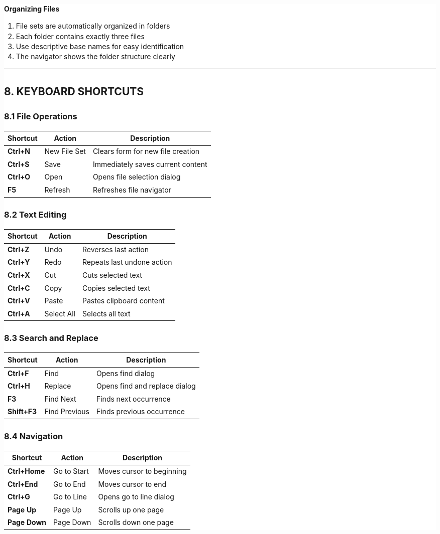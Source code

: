 **Organizing Files**
1. File sets are automatically organized in folders
2. Each folder contains exactly three files
3. Use descriptive base names for easy identification
4. The navigator shows the folder structure clearly

---

## 8. KEYBOARD SHORTCUTS

### 8.1 File Operations

| Shortcut | Action | Description |
|----------|--------|-------------|
| **Ctrl+N** | New File Set | Clears form for new file creation |
| **Ctrl+S** | Save | Immediately saves current content |
| **Ctrl+O** | Open | Opens file selection dialog |
| **F5** | Refresh | Refreshes file navigator |

### 8.2 Text Editing

| Shortcut | Action | Description |
|----------|--------|-------------|
| **Ctrl+Z** | Undo | Reverses last action |
| **Ctrl+Y** | Redo | Repeats last undone action |
| **Ctrl+X** | Cut | Cuts selected text |
| **Ctrl+C** | Copy | Copies selected text |
| **Ctrl+V** | Paste | Pastes clipboard content |
| **Ctrl+A** | Select All | Selects all text |

### 8.3 Search and Replace

| Shortcut | Action | Description |
|----------|--------|-------------|
| **Ctrl+F** | Find | Opens find dialog |
| **Ctrl+H** | Replace | Opens find and replace dialog |
| **F3** | Find Next | Finds next occurrence |
| **Shift+F3** | Find Previous | Finds previous occurrence |

### 8.4 Navigation

| Shortcut | Action | Description |
|----------|--------|-------------|
| **Ctrl+Home** | Go to Start | Moves cursor to beginning |
| **Ctrl+End** | Go to End | Moves cursor to end |
| **Ctrl+G** | Go to Line | Opens go to line dialog |
| **Page Up** | Page Up | Scrolls up one page |
| **Page Down** | Page Down | Scrolls down one page |
